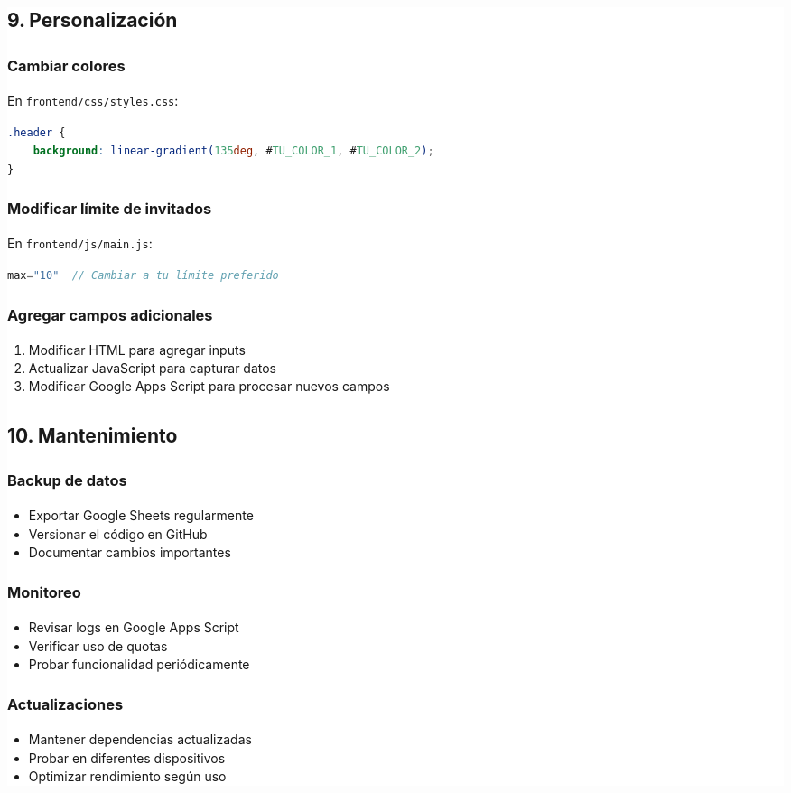## 9. Personalización

### Cambiar colores
En `frontend/css/styles.css`:
```css
.header {
    background: linear-gradient(135deg, #TU_COLOR_1, #TU_COLOR_2);
}
```

### Modificar límite de invitados
En `frontend/js/main.js`:
```javascript
max="10"  // Cambiar a tu límite preferido
```

### Agregar campos adicionales
1. Modificar HTML para agregar inputs
2. Actualizar JavaScript para capturar datos
3. Modificar Google Apps Script para procesar nuevos campos

## 10. Mantenimiento

### Backup de datos
- Exportar Google Sheets regularmente
- Versionar el código en GitHub
- Documentar cambios importantes

### Monitoreo
- Revisar logs en Google Apps Script
- Verificar uso de quotas
- Probar funcionalidad periódicamente

### Actualizaciones
- Mantener dependencias actualizadas
- Probar en diferentes dispositivos
- Optimizar rendimiento según uso
